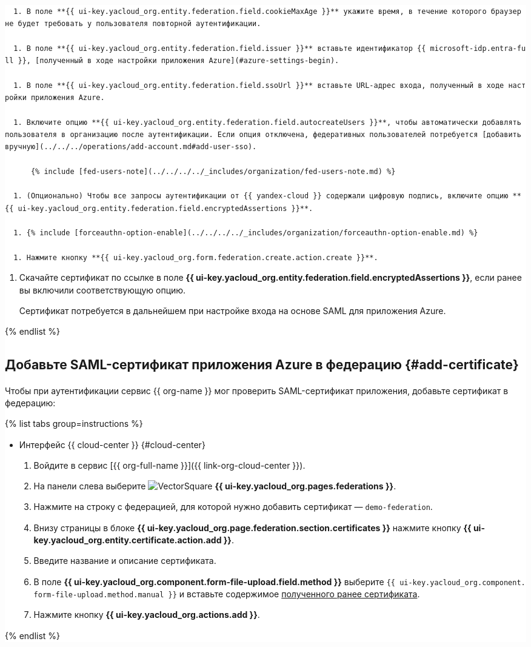       1. В поле **{{ ui-key.yacloud_org.entity.federation.field.cookieMaxAge }}** укажите время, в течение которого браузер не будет требовать у пользователя повторной аутентификации.

      1. В поле **{{ ui-key.yacloud_org.entity.federation.field.issuer }}** вставьте идентификатор {{ microsoft-idp.entra-full }}, [полученный в ходе настройки приложения Azure](#azure-settings-begin).

      1. В поле **{{ ui-key.yacloud_org.entity.federation.field.ssoUrl }}** вставьте URL-адрес входа, полученный в ходе настройки приложения Azure.

      1. Включите опцию **{{ ui-key.yacloud_org.entity.federation.field.autocreateUsers }}**, чтобы автоматически добавлять пользователя в организацию после аутентификации. Если опция отключена, федеративных пользователей потребуется [добавить вручную](../../../operations/add-account.md#add-user-sso).

          {% include [fed-users-note](../../../../_includes/organization/fed-users-note.md) %}

      1. (Опционально) Чтобы все запросы аутентификации от {{ yandex-cloud }} содержали цифровую подпись, включите опцию **{{ ui-key.yacloud_org.entity.federation.field.encryptedAssertions }}**.

      1. {% include [forceauthn-option-enable](../../../../_includes/organization/forceauthn-option-enable.md) %}

      1. Нажмите кнопку **{{ ui-key.yacloud_org.form.federation.create.action.create }}**.

  1. Скачайте сертификат по ссылке в поле **{{ ui-key.yacloud_org.entity.federation.field.encryptedAssertions }}**, если ранее вы включили соответствующую опцию.

      Сертификат потребуется в дальнейшем при настройке входа на основе SAML для приложения Azure.

{% endlist %}

## Добавьте SAML-сертификат приложения Azure в федерацию {#add-certificate}

Чтобы при аутентификации сервис {{ org-name }} мог проверить SAML-сертификат приложения, добавьте сертификат в федерацию:

{% list tabs group=instructions %}

- Интерфейс {{ cloud-center }} {#cloud-center}

  1. Войдите в сервис [{{ org-full-name }}]({{ link-org-cloud-center }}).

  1. На панели слева выберите ![VectorSquare](../../../../_assets/console-icons/vector-square.svg) **{{ ui-key.yacloud_org.pages.federations }}**.

  1. Нажмите на строку с федерацией, для которой нужно добавить сертификат — `demo-federation`.

  1. Внизу страницы в блоке **{{ ui-key.yacloud_org.page.federation.section.certificates }}** нажмите кнопку **{{ ui-key.yacloud_org.entity.certificate.action.add }}**.

  1. Введите название и описание сертификата.

  1. В поле **{{ ui-key.yacloud_org.component.form-file-upload.field.method }}** выберите `{{ ui-key.yacloud_org.component.form-file-upload.method.manual }}` и вставьте содержимое [полученного ранее сертификата](#azure-settings-begin).

  1. Нажмите кнопку **{{ ui-key.yacloud_org.actions.add }}**.

{% endlist %}
